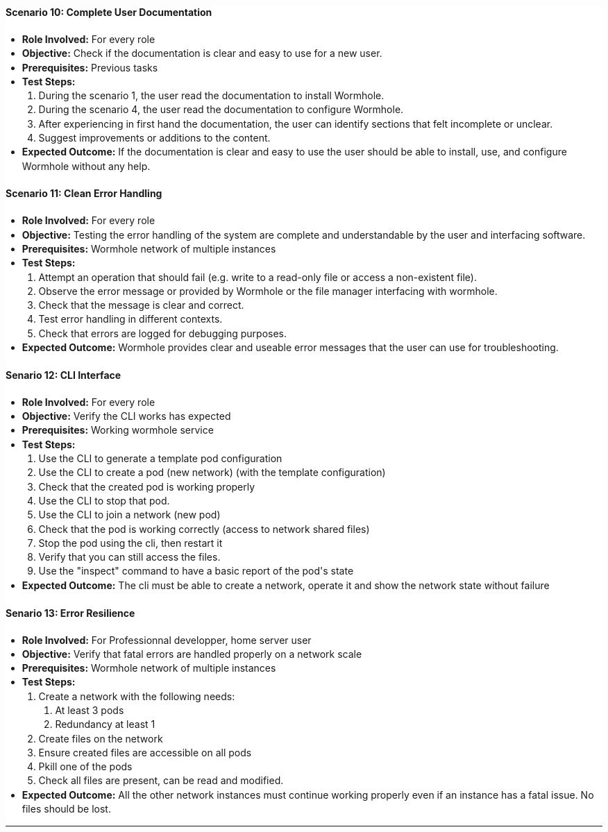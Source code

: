 #### **Scenario 10: Complete User Documentation**
- **Role Involved:** For every role
- **Objective:** Check if the documentation is clear and easy to use for a new user.
- **Prerequisites:** Previous tasks
- **Test Steps:**
  1. During the scenario 1, the user read the documentation to install Wormhole.
  2. During the scenario 4, the user read the documentation to configure Wormhole.
  3. After experiencing in first hand the documentation, the user can identify sections that felt incomplete or unclear.
  4. Suggest improvements or additions to the content.
- **Expected Outcome:** If the documentation is clear and easy to use the user should be able to install, use, and configure Wormhole without any help.

#### **Scenario 11: Clean Error Handling**
- **Role Involved:** For every role
- **Objective:** Testing the error handling of the system are complete and understandable by the user and interfacing software.
- **Prerequisites:** Wormhole network of multiple instances
- **Test Steps:**
  1. Attempt an operation that should fail (e.g. write to a read-only file or access a non-existent file).
  2. Observe the error message or provided by Wormhole or the file manager interfacing with wormhole.
  3. Check that the message is clear and correct.
  4. Test error handling in different contexts.
  5. Check that errors are logged for debugging purposes.
- **Expected Outcome:** Wormhole provides clear and useable error messages that the user can use for troubleshooting.

#### **Senario 12: CLI Interface**
- **Role Involved:** For every role
- **Objective:** Verify the CLI works has expected
- **Prerequisites:** Working wormhole service
- **Test Steps:**
  1. Use the CLI to generate a template pod configuration
  2. Use the CLI to create a pod (new network) (with the template configuration)
  3. Check that the created pod is working properly
  4. Use the CLI to stop that pod.
  5. Use the CLI to join a network (new pod)
  6. Check that the pod is working correctly (access to network shared files)
  7. Stop the pod using the cli, then restart it
  8. Verify that you can still access the files.
  9. Use the "inspect" command to have a basic report of the pod's state
- **Expected Outcome:** The cli must be able to create a network, operate it and show the network state without failure

#### **Senario 13: Error Resilience**
- **Role Involved:** For Professionnal developper, home server user
- **Objective:** Verify that fatal errors are handled properly on a network scale
- **Prerequisites:** Wormhole network of multiple instances
- **Test Steps:**
  1. Create a network with the following needs:
     1. At least 3 pods
     2. Redundancy at least 1
  2. Create files on the network
  3. Ensure created files are accessible on all pods
  4. Pkill one of the pods
  5. Check all files are present, can be read and modified.
- **Expected Outcome:** All the other network instances must continue working properly even if an instance has a fatal issue. No files should be lost.

---